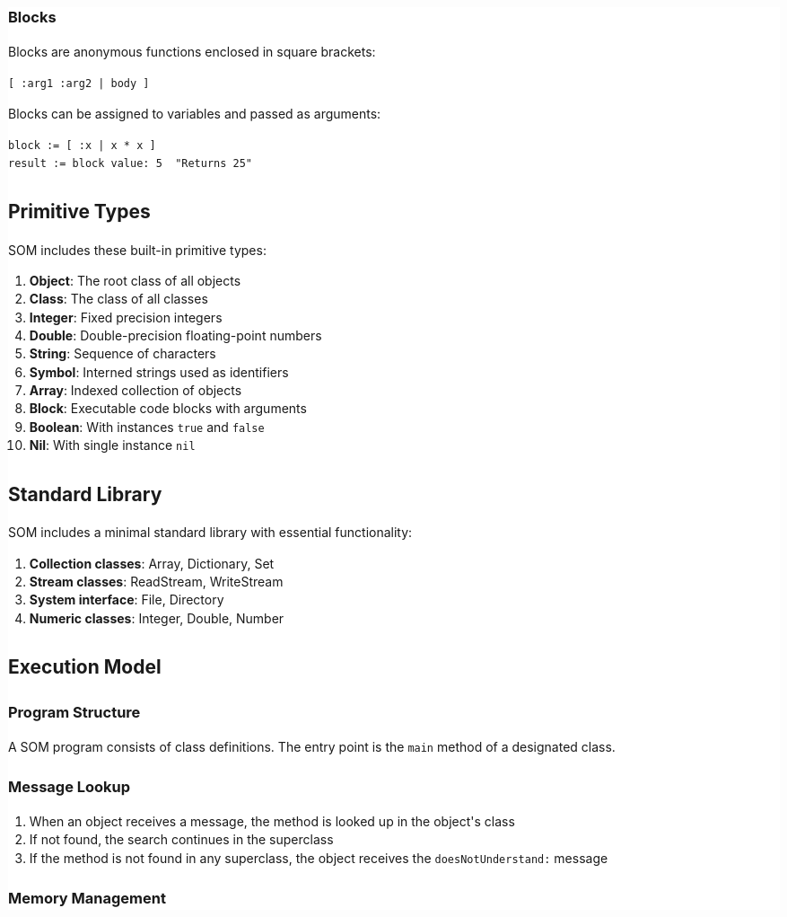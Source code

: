 ### Blocks

Blocks are anonymous functions enclosed in square brackets:

```
[ :arg1 :arg2 | body ]
```

Blocks can be assigned to variables and passed as arguments:

```
block := [ :x | x * x ]
result := block value: 5  "Returns 25"
```

## Primitive Types

SOM includes these built-in primitive types:

1. **Object**: The root class of all objects
2. **Class**: The class of all classes
3. **Integer**: Fixed precision integers
4. **Double**: Double-precision floating-point numbers
5. **String**: Sequence of characters
6. **Symbol**: Interned strings used as identifiers
7. **Array**: Indexed collection of objects
8. **Block**: Executable code blocks with arguments
9. **Boolean**: With instances `true` and `false`
10. **Nil**: With single instance `nil`

## Standard Library

SOM includes a minimal standard library with essential functionality:

1. **Collection classes**: Array, Dictionary, Set
2. **Stream classes**: ReadStream, WriteStream
3. **System interface**: File, Directory
4. **Numeric classes**: Integer, Double, Number

## Execution Model

### Program Structure

A SOM program consists of class definitions. The entry point is the `main` method of a designated class.

### Message Lookup

1. When an object receives a message, the method is looked up in the object's class
2. If not found, the search continues in the superclass
3. If the method is not found in any superclass, the object receives the `doesNotUnderstand:` message

### Memory Management

